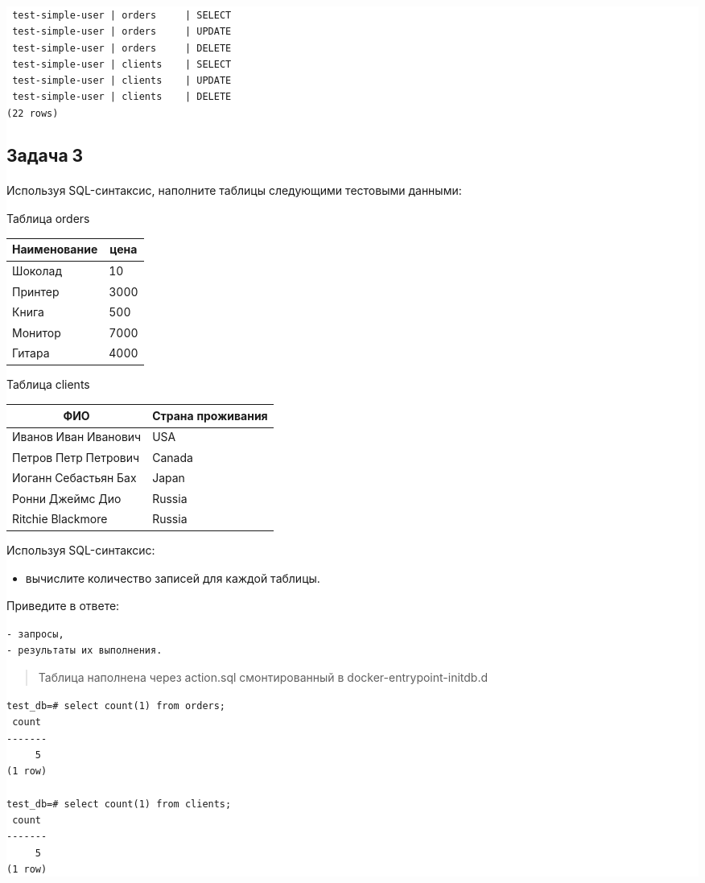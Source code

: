 ```
 test-simple-user | orders     | SELECT
 test-simple-user | orders     | UPDATE
 test-simple-user | orders     | DELETE
 test-simple-user | clients    | SELECT
 test-simple-user | clients    | UPDATE
 test-simple-user | clients    | DELETE
(22 rows)
```


## Задача 3

Используя SQL-синтаксис, наполните таблицы следующими тестовыми данными:

Таблица orders

|Наименование|цена|
|------------|----|
|Шоколад| 10 |
|Принтер| 3000 |
|Книга| 500 |
|Монитор| 7000|
|Гитара| 4000|

Таблица clients

|ФИО|Страна проживания|
|------------|----|
|Иванов Иван Иванович| USA |
|Петров Петр Петрович| Canada |
|Иоганн Себастьян Бах| Japan |
|Ронни Джеймс Дио| Russia|
|Ritchie Blackmore| Russia|

Используя SQL-синтаксис:
- вычислите количество записей для каждой таблицы.

Приведите в ответе:

    - запросы,
    - результаты их выполнения.

> Таблица наполнена через action.sql смонтированный в docker-entrypoint-initdb.d

```
test_db=# select count(1) from orders;
 count 
-------
     5
(1 row)

test_db=# select count(1) from clients;
 count 
-------
     5
(1 row)

```
